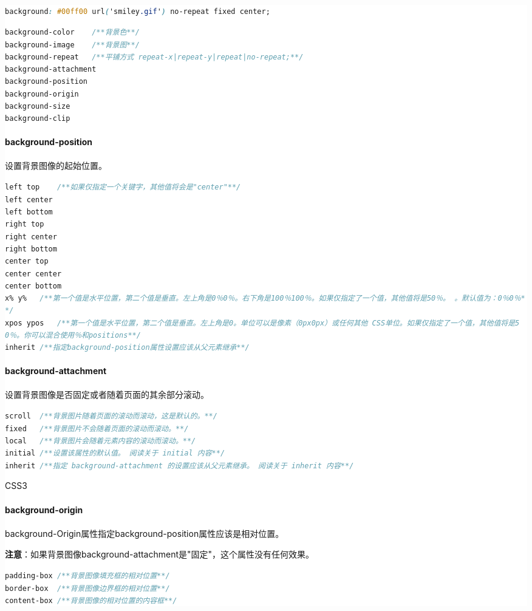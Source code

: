 ```css
background: #00ff00 url('smiley.gif') no-repeat fixed center; 
```

```css
background-color	/**背景色**/
background-image	/**背景图**/
background-repeat	/**平铺方式 repeat-x|repeat-y|repeat|no-repeat;**/
background-attachment
background-position
background-origin
background-size	
background-clip
```

#### background-position

设置背景图像的起始位置。

```css
left top	/**如果仅指定一个关键字，其他值将会是"center"**/
left center
left bottom
right top
right center
right bottom
center top
center center
center bottom	
x% y%	/**第一个值是水平位置，第二个值是垂直。左上角是0％0％。右下角是100％100％。如果仅指定了一个值，其他值将是50％。 。默认值为：0％0％**/
xpos ypos	/**第一个值是水平位置，第二个值是垂直。左上角是0。单位可以是像素（0px0px）或任何其他 CSS单位。如果仅指定了一个值，其他值将是50％。你可以混合使用％和positions**/
inherit	/**指定background-position属性设置应该从父元素继承**/
```

#### background-attachment

设置背景图像是否固定或者随着页面的其余部分滚动。 

```css
scroll	/**背景图片随着页面的滚动而滚动，这是默认的。**/
fixed	/**背景图片不会随着页面的滚动而滚动。**/
local	/**背景图片会随着元素内容的滚动而滚动。**/
initial	/**设置该属性的默认值。 阅读关于 initial 内容**/
inherit	/**指定 background-attachment 的设置应该从父元素继承。 阅读关于 inherit 内容**/
```

CSS3

#### background-origin

background-Origin属性指定background-position属性应该是相对位置。

**注意**：如果背景图像background-attachment是"固定"，这个属性没有任何效果。

```css
padding-box	/**背景图像填充框的相对位置**/
border-box	/**背景图像边界框的相对位置**/
content-box	/**背景图像的相对位置的内容框**/
```
